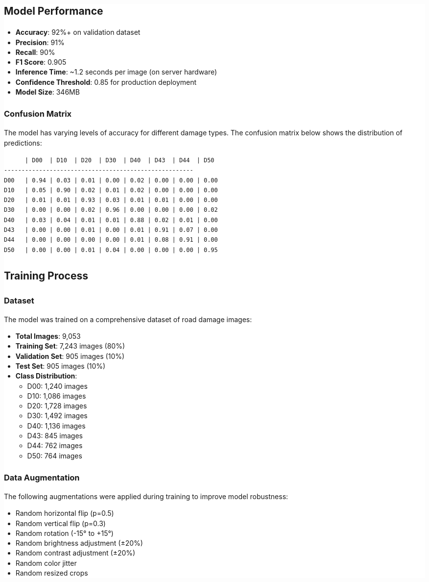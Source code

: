 ## Model Performance

- **Accuracy**: 92%+ on validation dataset
- **Precision**: 91%
- **Recall**: 90%
- **F1 Score**: 0.905
- **Inference Time**: ~1.2 seconds per image (on server hardware)
- **Confidence Threshold**: 0.85 for production deployment
- **Model Size**: 346MB

### Confusion Matrix

The model has varying levels of accuracy for different damage types. The confusion matrix below shows the distribution of predictions:

```
      | D00  | D10  | D20  | D30  | D40  | D43  | D44  | D50
------------------------------------------------------
D00   | 0.94 | 0.03 | 0.01 | 0.00 | 0.02 | 0.00 | 0.00 | 0.00
D10   | 0.05 | 0.90 | 0.02 | 0.01 | 0.02 | 0.00 | 0.00 | 0.00
D20   | 0.01 | 0.01 | 0.93 | 0.03 | 0.01 | 0.01 | 0.00 | 0.00
D30   | 0.00 | 0.00 | 0.02 | 0.96 | 0.00 | 0.00 | 0.00 | 0.02
D40   | 0.03 | 0.04 | 0.01 | 0.01 | 0.88 | 0.02 | 0.01 | 0.00
D43   | 0.00 | 0.00 | 0.01 | 0.00 | 0.01 | 0.91 | 0.07 | 0.00
D44   | 0.00 | 0.00 | 0.00 | 0.00 | 0.01 | 0.08 | 0.91 | 0.00
D50   | 0.00 | 0.00 | 0.01 | 0.04 | 0.00 | 0.00 | 0.00 | 0.95
```

## Training Process

### Dataset

The model was trained on a comprehensive dataset of road damage images:

- **Total Images**: 9,053
- **Training Set**: 7,243 images (80%)
- **Validation Set**: 905 images (10%)
- **Test Set**: 905 images (10%)
- **Class Distribution**:
  - D00: 1,240 images
  - D10: 1,086 images
  - D20: 1,728 images
  - D30: 1,492 images
  - D40: 1,136 images
  - D43: 845 images
  - D44: 762 images
  - D50: 764 images

### Data Augmentation

The following augmentations were applied during training to improve model robustness:
- Random horizontal flip (p=0.5)
- Random vertical flip (p=0.3)
- Random rotation (-15° to +15°)
- Random brightness adjustment (±20%)
- Random contrast adjustment (±20%)
- Random color jitter
- Random resized crops

